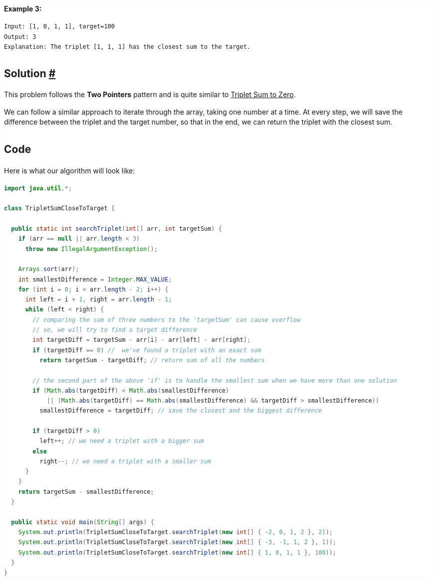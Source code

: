 **Example 3:**

```
Input: [1, 0, 1, 1], target=100
Output: 3
Explanation: The triplet [1, 1, 1] has the closest sum to the target.
```

## Solution [#](https://www.educative.io/courses/grokking-the-coding-interview/3YlQz7PE7OA#solution)

This problem follows the **Two Pointers** pattern and is quite similar to [Triplet Sum to Zero](https://www.educative.io/collection/page/5668639101419520/5671464854355968/5679549973004288/).

We can follow a similar approach to iterate through the array, taking one number at a time. At every step, we will save the difference between the triplet and the target number, so that in the end, we can return the triplet with the closest sum.

## Code

Here is what our algorithm will look like:

```java
import java.util.*;

class TripletSumCloseToTarget {

  public static int searchTriplet(int[] arr, int targetSum) {
    if (arr == null || arr.length < 3)
      throw new IllegalArgumentException();

    Arrays.sort(arr);
    int smallestDifference = Integer.MAX_VALUE;
    for (int i = 0; i < arr.length - 2; i++) {
      int left = i + 1, right = arr.length - 1;
      while (left < right) {
        // comparing the sum of three numbers to the 'targetSum' can cause overflow
        // so, we will try to find a target difference
        int targetDiff = targetSum - arr[i] - arr[left] - arr[right];
        if (targetDiff == 0) //  we've found a triplet with an exact sum
          return targetSum - targetDiff; // return sum of all the numbers

        // the second part of the above 'if' is to handle the smallest sum when we have more than one solution
        if (Math.abs(targetDiff) < Math.abs(smallestDifference)
            || (Math.abs(targetDiff) == Math.abs(smallestDifference) && targetDiff > smallestDifference))
          smallestDifference = targetDiff; // save the closest and the biggest difference  

        if (targetDiff > 0)
          left++; // we need a triplet with a bigger sum
        else
          right--; // we need a triplet with a smaller sum
      }
    }
    return targetSum - smallestDifference;
  }

  public static void main(String[] args) {
    System.out.println(TripletSumCloseToTarget.searchTriplet(new int[] { -2, 0, 1, 2 }, 2));
    System.out.println(TripletSumCloseToTarget.searchTriplet(new int[] { -3, -1, 1, 2 }, 1));
    System.out.println(TripletSumCloseToTarget.searchTriplet(new int[] { 1, 0, 1, 1 }, 100));
  }
}
```
